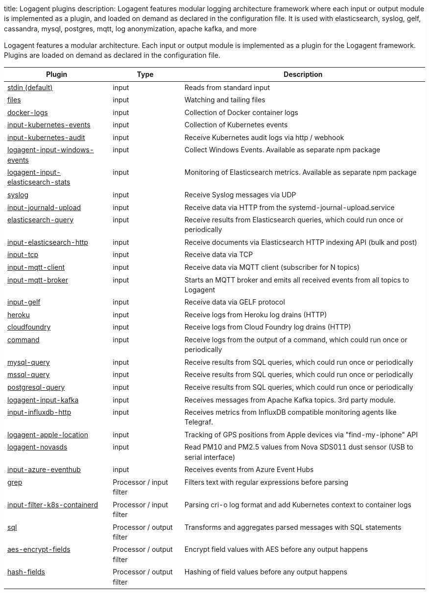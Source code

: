 title: Logagent plugins 
description: Logagent features modular logging architecture framework where each input or output module is implemented as a plugin, and loaded on demand as declared in the configuration file. It is used with elasticsearch, syslog, gelf, cassandra, mysql, postgres, mqtt, log anonymization, apache kafka, and more

Logagent features a modular architecture. Each input or output module is implemented as a plugin for the Logagent framework. Plugins are loaded on demand as declared in the configuration file. 

| Plugin              | Type                      | Description                                                                                              |
|---------------------|---------------------------|----------------------------------------------------------------------------------------------------------|
| [stdin (default)](input-plugin-stdin)                       | input   | Reads from standard input                                                          |
| [files](input-plugin-files)           | input   | Watching and tailing files                                                                               |
| [docker-logs](input-plugin-dockerlogs)           | input   | Collection of Docker container logs                                                           |
| [input-kubernetes-events](input-kubernetes-events)           | input   | Collection of Kubernetes events                                                         |
| [input-kubernetes-audit](input-kubernetes-audit)           | input   | Receive Kubernetes audit logs via http / webhook                                    |
| [logagent-input-windows-events](https://www.npmjs.com/package/logagent-input-windows-events) | input  | Collect Windows Events. Available as separate npm package |
| [logagent-input-elasticsearch-stats](https://www.npmjs.com/package/logagent-input-elasticsearch-stats) | input | Monitoring of Elasticsearch metrics. Available as separate npm package |
| [syslog](input-plugin-syslog.md)      | input | Receive Syslog messages via UDP |
| [input-journald-upload](input-plugin-journald-upload)         | input | Receive data via HTTP from the systemd-journal-upload.service          |
| [elasticsearch-query](input-plugin-elasticsearch-query) | input | Receive results from Elasticsearch queries, which could run once or periodically                         |
| [input-elasticsearch-http](input-plugin-elasticsearch-http) | input | Receive documents via Elasticsearch HTTP indexing API (bulk and post) |
| [input-tcp](input-plugin-tcp)         | input | Receive data via TCP                                                                                     |
| [input-mqtt-client](input-plugin-mqtt-client) | input | Receive data via MQTT client (subscriber for N topics)                          |
| [input-mqtt-broker](input-plugin-mqtt-broker) | input | Starts an MQTT broker and emits all received events from all topics to Logagent |
| [input-gelf](input-plugin-gelf) | input | Receive data via GELF protocol                                                                |
| [heroku](installation-heroku)         | input | Receive logs from Heroku log drains (HTTP)                                              |
| [cloudfoundry](input-plugin-cloudfoundry)                         | input | Receive logs from Cloud Foundry log drains (HTTP)           |
| [command](input-plugin-command)       | input | Receive logs from the output of a command, which could run once or periodically         |
| [mysql-query](input-plugin-mysql)     | input | Receive results from SQL queries, which could run once or periodically                  |
| [mssql-query](input-plugin-mssql)     | input | Receive results from SQL queries, which could run once or periodically                  |
| [postgresql-query](input-plugin-postgresql) | input | Receive results from SQL queries, which could run once or periodically                                   |
| [logagent-input-kafka](input-plugin-kafka)         | input          | Receives messages from Apache Kafka topics. 3rd party module.  
| [input-influxdb-http](input-plugin-influxdb-http)         | input          | Receives metrics from InfluxDB compatible monitoring agents like Telegraf. |
| [logagent-apple-location](logagent-apple-location)         | input          | Tracking of GPS positions from Apple devices via "find-my-iphone" API |
| [logagent-novasds](logagent-novasds)         | input          | Read PM10 and PM2.5 values from Nova SDS011 dust sensor (USB to serial interface) |
| [input-azure-eventhub](input-azure-eventhub)         | input          | Receives events from Azure Event Hubs |
| [grep](input-filter-grep) | Processor / input filter  | Filters text with regular expressions before parsing                                                     |
| [input-filter-k8s-containerd](input-filter-containerd.md) | Processor / input filter  | Parsing cri-o log format and add Kubernetes context to container logs  |
| [sql](output-filter-sql)  | Processor / output filter | Transforms and aggregates parsed messages with SQL statements                                            |
| [aes-encrypt-fields](output-filter-aesencryptfields) | Processor / output filter | Encrypt field values with AES before any output happens |
| [hash-fields](output-filter-hashfields) | Processor / output filter | Hashing of field values before any output happens |